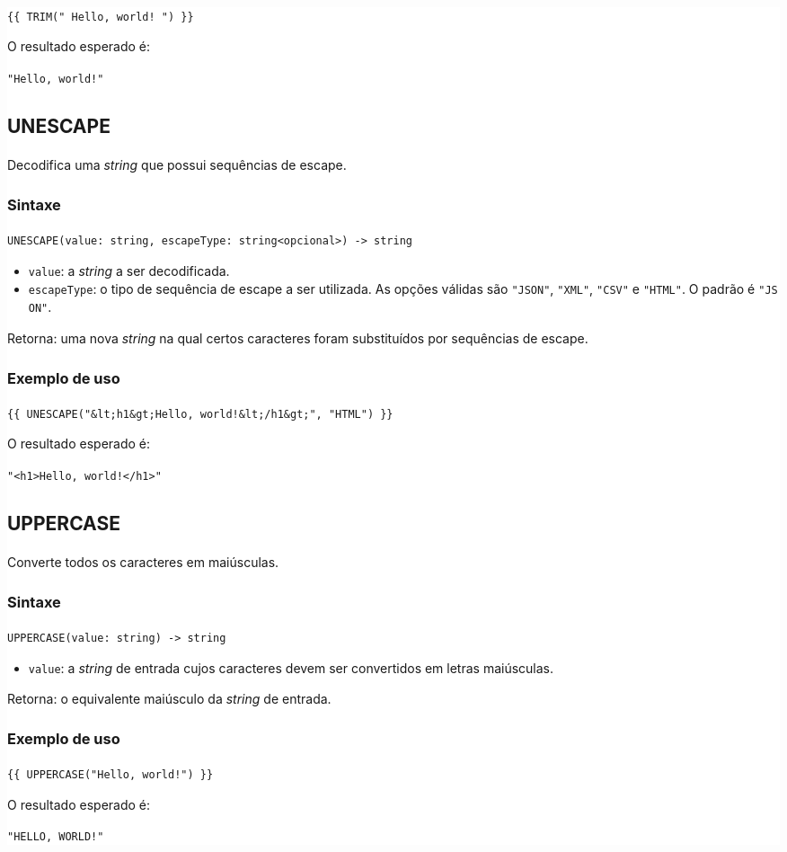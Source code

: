 ```
{{ TRIM(" Hello, world! ") }}
```

O resultado esperado é:

```
"Hello, world!"
```

## UNESCAPE <a href="#_vwrtkku5t0ab" id="_vwrtkku5t0ab"></a>

Decodifica uma _string_ que possui sequências de escape.

### Sintaxe <a href="#_kxdb7tczlzfb" id="_kxdb7tczlzfb"></a>

```
UNESCAPE(value: string, escapeType: string<opcional>) -> string
```

* `value`: a _string_ a ser decodificada.
* `escapeType`: o tipo de sequência de escape a ser utilizada. As opções válidas são `"JSON"`, `"XML"`, `"CSV"` e `"HTML"`. O padrão é `"JSON"`.

Retorna: uma nova _string_ na qual certos caracteres foram substituídos por sequências de escape.

### Exemplo de uso <a href="#_kwxq4uz99533" id="_kwxq4uz99533"></a>

```
{{ UNESCAPE("&lt;h1&gt;Hello, world!&lt;/h1&gt;", "HTML") }}
```

O resultado esperado é:

```
"<h1>Hello, world!</h1>"
```

## UPPERCASE <a href="#_8fagsvhi79b4" id="_8fagsvhi79b4"></a>

Converte todos os caracteres em maiúsculas.

### Sintaxe <a href="#_tn6cmucn4z5a" id="_tn6cmucn4z5a"></a>

```
UPPERCASE(value: string) -> string
```

* `value`: a _string_ de entrada cujos caracteres devem ser convertidos em letras maiúsculas.

Retorna: o equivalente maiúsculo da _string_ de entrada.

### Exemplo de uso <a href="#_ifo9sfjnp4ap" id="_ifo9sfjnp4ap"></a>

```
{{ UPPERCASE("Hello, world!") }}
```

O resultado esperado é:

```
"HELLO, WORLD!"
```
